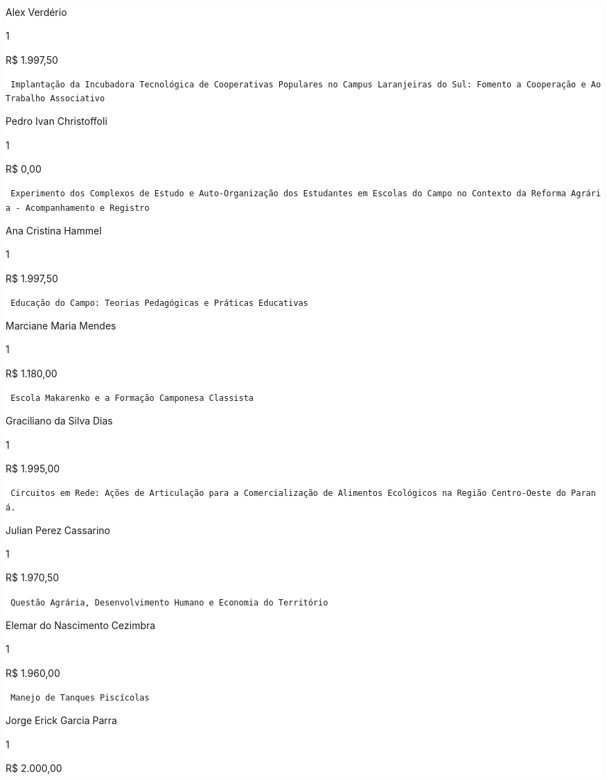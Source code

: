    Alex Verdério

   1

   R$ 1.997,50

     Implantação da Incubadora Tecnológica de Cooperativas Populares no Campus Laranjeiras do Sul: Fomento a Cooperação e Ao Trabalho Associativo

   Pedro Ivan Christoffoli 

   1

   R$ 0,00

     Experimento dos Complexos de Estudo e Auto-Organização dos Estudantes em Escolas do Campo no Contexto da Reforma Agrária - Acompanhamento e Registro

   Ana Cristina Hammel

   1

   R$ 1.997,50

     Educação do Campo: Teorias Pedagógicas e Práticas Educativas 

   Marciane Maria Mendes

   1

   R$ 1.180,00

     Escola Makarenko e a Formação Camponesa Classista

   Graciliano da Silva Dias

   1

   R$ 1.995,00

     Circuitos em Rede: Ações de Articulação para a Comercialização de Alimentos Ecológicos na Região Centro-Oeste do Paraná.

   Julian Perez Cassarino

   1

   R$ 1.970,50

     Questão Agrária, Desenvolvimento Humano e Economia do Território

   Elemar do Nascimento Cezimbra

   1

   R$ 1.960,00

     Manejo de Tanques Piscícolas

   Jorge Erick Garcia Parra

   1

   R$ 2.000,00
